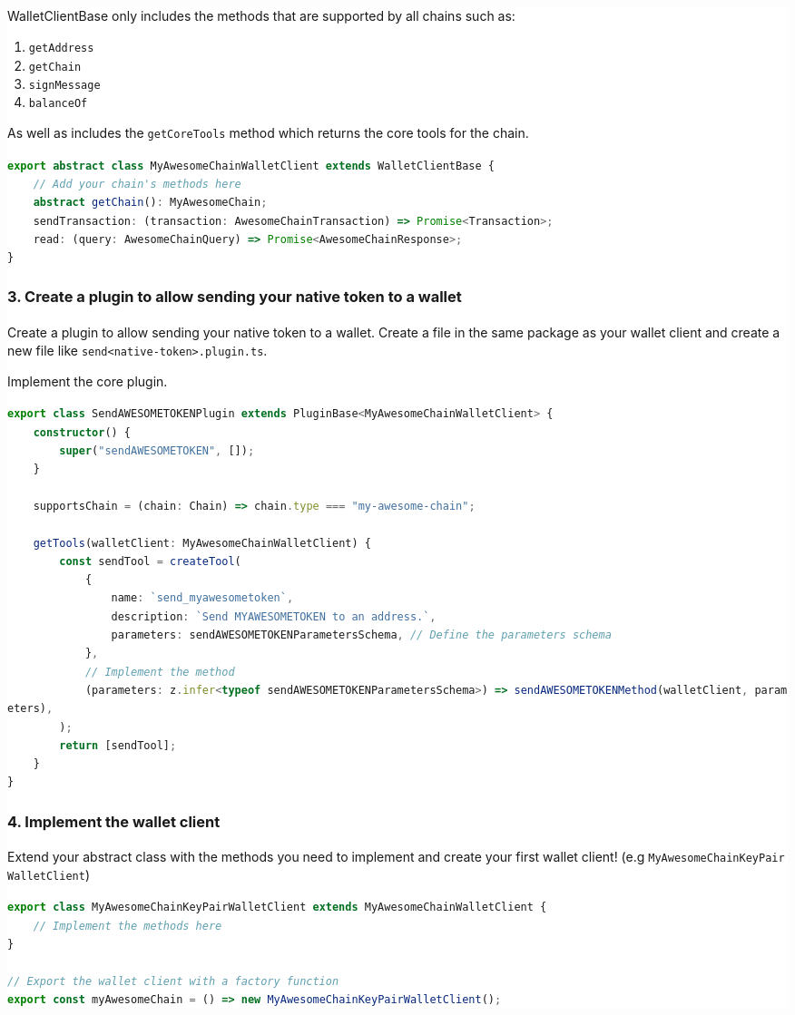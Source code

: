 WalletClientBase only includes the methods that are supported by all chains such as:
1. `getAddress`
2. `getChain`
3. `signMessage`
4. `balanceOf`

As well as includes the `getCoreTools` method which returns the core tools for the chain.

```typescript
export abstract class MyAwesomeChainWalletClient extends WalletClientBase {
    // Add your chain's methods here
    abstract getChain(): MyAwesomeChain;
    sendTransaction: (transaction: AwesomeChainTransaction) => Promise<Transaction>;
    read: (query: AwesomeChainQuery) => Promise<AwesomeChainResponse>;
}
```

### 3. Create a plugin to allow sending your native token to a wallet
Create a plugin to allow sending your native token to a wallet. Create a file in the same package as your wallet client and create a new file like `send<native-token>.plugin.ts`.

Implement the core plugin.


```typescript
export class SendAWESOMETOKENPlugin extends PluginBase<MyAwesomeChainWalletClient> {
    constructor() {
        super("sendAWESOMETOKEN", []);
    }

    supportsChain = (chain: Chain) => chain.type === "my-awesome-chain";

    getTools(walletClient: MyAwesomeChainWalletClient) {
        const sendTool = createTool(
            {
                name: `send_myawesometoken`,
                description: `Send MYAWESOMETOKEN to an address.`,
                parameters: sendAWESOMETOKENParametersSchema, // Define the parameters schema
            },
            // Implement the method
            (parameters: z.infer<typeof sendAWESOMETOKENParametersSchema>) => sendAWESOMETOKENMethod(walletClient, parameters),
        );
        return [sendTool];
    }
}
```

### 4. Implement the wallet client
Extend your abstract class with the methods you need to implement and create your first wallet client! (e.g `MyAwesomeChainKeyPairWalletClient`)

```typescript
export class MyAwesomeChainKeyPairWalletClient extends MyAwesomeChainWalletClient {
    // Implement the methods here
}

// Export the wallet client with a factory function
export const myAwesomeChain = () => new MyAwesomeChainKeyPairWalletClient();
```
